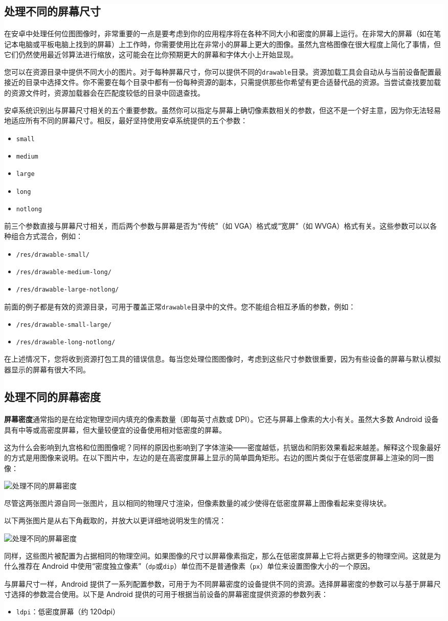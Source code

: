 ## 处理不同的屏幕尺寸

在安卓中处理任何位图图像时，非常重要的一点是要考虑到你的应用程序将在各种不同大小和密度的屏幕上运行。在非常大的屏幕（如在笔记本电脑或平板电脑上找到的屏幕）上工作時，你需要使用比在非常小的屏幕上更大的图像。虽然九宫格图像在很大程度上简化了事情，但它们仍然使用最近邻算法进行缩放，这可能会在比你预期更大的屏幕和字体大小上开始显现。

您可以在资源目录中提供不同大小的图片。对于每种屏幕尺寸，你可以提供不同的`drawable`目录。资源加载工具会自动从与当前设备配置最接近的目录中选择文件。你不需要在每个目录中都有一份每种资源的副本，只需提供那些你希望有更合适替代品的资源。当尝试查找要加载的资源文件时，资源加载器会在匹配度较低的目录中回退查找。

安卓系统识别出与屏幕尺寸相关的五个重要参数。虽然你可以指定与屏幕上确切像素数相关的参数，但这不是一个好主意，因为你无法轻易地适应所有不同的屏幕尺寸。相反，最好坚持使用安卓系统提供的五个参数：

+   `small`

+   `medium`

+   `large`

+   `long`

+   `notlong`

前三个参数直接与屏幕尺寸相关，而后两个参数与屏幕是否为“传统”（如 VGA）格式或“宽屏”（如 WVGA）格式有关。这些参数可以以各种组合方式混合，例如：

+   `/res/drawable-small/`

+   `/res/drawable-medium-long/`

+   `/res/drawable-large-notlong/`

前面的例子都是有效的资源目录，可用于覆盖正常`drawable`目录中的文件。您不能组合相互矛盾的参数，例如：

+   `/res/drawable-small-large/`

+   `/res/drawable-long-notlong/`

在上述情况下，您将收到资源打包工具的错误信息。每当您处理位图图像时，考虑到这些尺寸参数很重要，因为有些设备的屏幕与默认模拟器显示的屏幕有很大不同。

## 处理不同的屏幕密度

**屏幕密度**通常指的是在给定物理空间内填充的像素数量（即每英寸点数或 DPI）。它还与屏幕上像素的大小有关。虽然大多数 Android 设备具有中等或高密度屏幕，但大量较便宜的设备使用相对低密度的屏幕。

这为什么会影响到九宫格和位图图像呢？同样的原因也影响到了字体渲染——密度越低，抗锯齿和阴影效果看起来越差。解释这个现象最好的方式是用图像来说明。在以下图片中，左边的是在高密度屏幕上显示的简单圆角矩形。右边的图片类似于在低密度屏幕上渲染的同一图像：

![处理不同的屏幕密度](https://github.com/OpenDocCN/freelearn-android-pt2-zh/raw/master/docs/andr-ui-dev/img/4484_09_13b.jpg)

尽管这两张图片源自同一张图片，且以相同的物理尺寸渲染，但像素数量的减少使得在低密度屏幕上图像看起来变得块状。

以下两张图片是从右下角截取的，并放大以更详细地说明发生的情况：

![处理不同的屏幕密度](https://github.com/OpenDocCN/freelearn-android-pt2-zh/raw/master/docs/andr-ui-dev/img/4484_09_15b.jpg)

同样，这些图片被配置为占据相同的物理空间。如果图像的尺寸以屏幕像素指定，那么在低密度屏幕上它将占据更多的物理空间。这就是为什么推荐在 Android 中使用“密度独立像素”（`dp`或`dip`）单位而不是普通像素（`px`）单位来设置图像大小的一个原因。

与屏幕尺寸一样，Android 提供了一系列配置参数，可用于为不同屏幕密度的设备提供不同的资源。选择屏幕密度的参数可以与基于屏幕尺寸选择的参数混合使用。以下是 Android 提供的可用于根据当前设备的屏幕密度提供资源的参数列表：

+   `ldpi`：低密度屏幕（约 120dpi）
